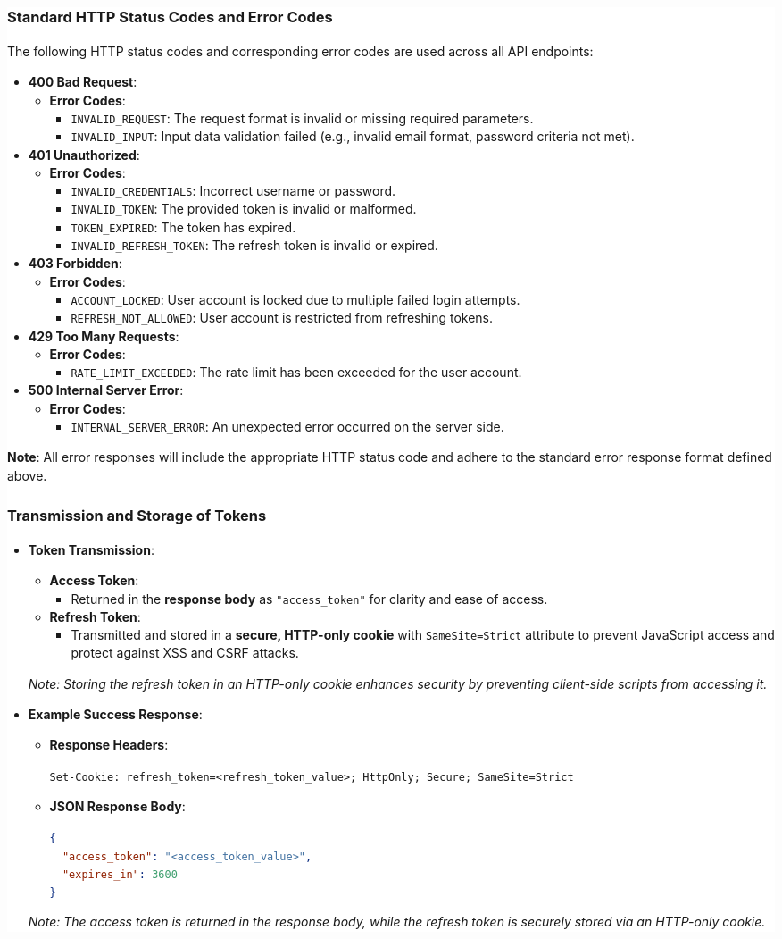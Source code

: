 ### **Standard HTTP Status Codes and Error Codes**

The following HTTP status codes and corresponding error codes are used across all API endpoints:

- **400 Bad Request**:
  - **Error Codes**:
    - `INVALID_REQUEST`: The request format is invalid or missing required parameters.
    - `INVALID_INPUT`: Input data validation failed (e.g., invalid email format, password criteria not met).
- **401 Unauthorized**:
  - **Error Codes**:
    - `INVALID_CREDENTIALS`: Incorrect username or password.
    - `INVALID_TOKEN`: The provided token is invalid or malformed.
    - `TOKEN_EXPIRED`: The token has expired.
    - `INVALID_REFRESH_TOKEN`: The refresh token is invalid or expired.
- **403 Forbidden**:
  - **Error Codes**:
    - `ACCOUNT_LOCKED`: User account is locked due to multiple failed login attempts.
    - `REFRESH_NOT_ALLOWED`: User account is restricted from refreshing tokens.
- **429 Too Many Requests**:
  - **Error Codes**:
    - `RATE_LIMIT_EXCEEDED`: The rate limit has been exceeded for the user account.
- **500 Internal Server Error**:
  - **Error Codes**:
    - `INTERNAL_SERVER_ERROR`: An unexpected error occurred on the server side.

**Note**: All error responses will include the appropriate HTTP status code and adhere to the standard error response format defined above.

### **Transmission and Storage of Tokens**

- **Token Transmission**:
  - **Access Token**:
    - Returned in the **response body** as `"access_token"` for clarity and ease of access.
  - **Refresh Token**:
    - Transmitted and stored in a **secure, HTTP-only cookie** with `SameSite=Strict` attribute to prevent JavaScript access and protect against XSS and CSRF attacks.

  *Note: Storing the refresh token in an HTTP-only cookie enhances security by preventing client-side scripts from accessing it.*

- **Example Success Response**:
  - **Response Headers**:
    ```http
    Set-Cookie: refresh_token=<refresh_token_value>; HttpOnly; Secure; SameSite=Strict
    ```
  - **JSON Response Body**:
    ```json
    {
      "access_token": "<access_token_value>",
      "expires_in": 3600
    }
    ```
  *Note: The access token is returned in the response body, while the refresh token is securely stored via an HTTP-only cookie.*
